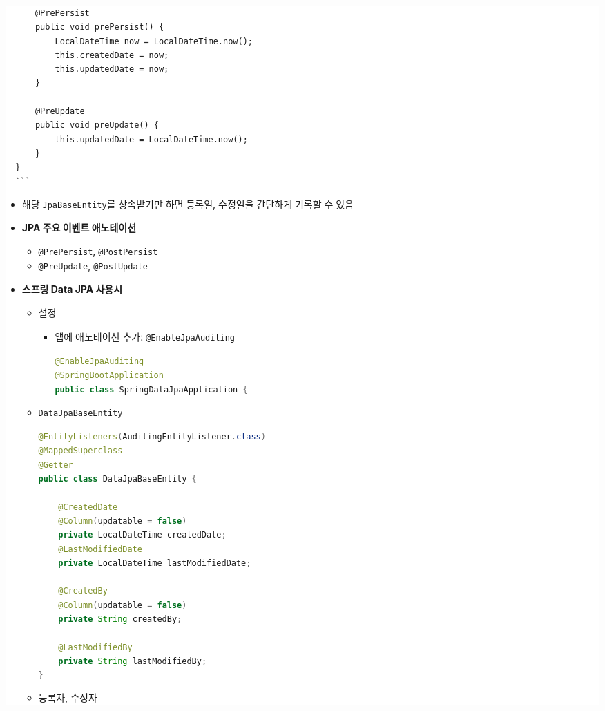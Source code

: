           @PrePersist
          public void prePersist() {
              LocalDateTime now = LocalDateTime.now();
              this.createdDate = now;
              this.updatedDate = now;
          }
      
          @PreUpdate
          public void preUpdate() {
              this.updatedDate = LocalDateTime.now();
          }
      }
      ```

  - 해당 `JpaBaseEntity`를 상속받기만 하면 등록일, 수정일을 간단하게 기록할 수 있음

  - **JPA 주요 이벤트 애노테이션**

    - `@PrePersist`, `@PostPersist`
    - `@PreUpdate`, `@PostUpdate`

- **스프링 Data JPA 사용시**

  - 설정

    - 앱에 애노테이션 추가: `@EnableJpaAuditing`

      ```java
      @EnableJpaAuditing
      @SpringBootApplication
      public class SpringDataJpaApplication {
      ```

  - `DataJpaBaseEntity`

    ```java
    @EntityListeners(AuditingEntityListener.class)
    @MappedSuperclass
    @Getter
    public class DataJpaBaseEntity {
    
        @CreatedDate
        @Column(updatable = false)
        private LocalDateTime createdDate;
        @LastModifiedDate
        private LocalDateTime lastModifiedDate;
    
        @CreatedBy
        @Column(updatable = false)
        private String createdBy;
    
        @LastModifiedBy
        private String lastModifiedBy;
    }
    ```

  - 등록자, 수정자
